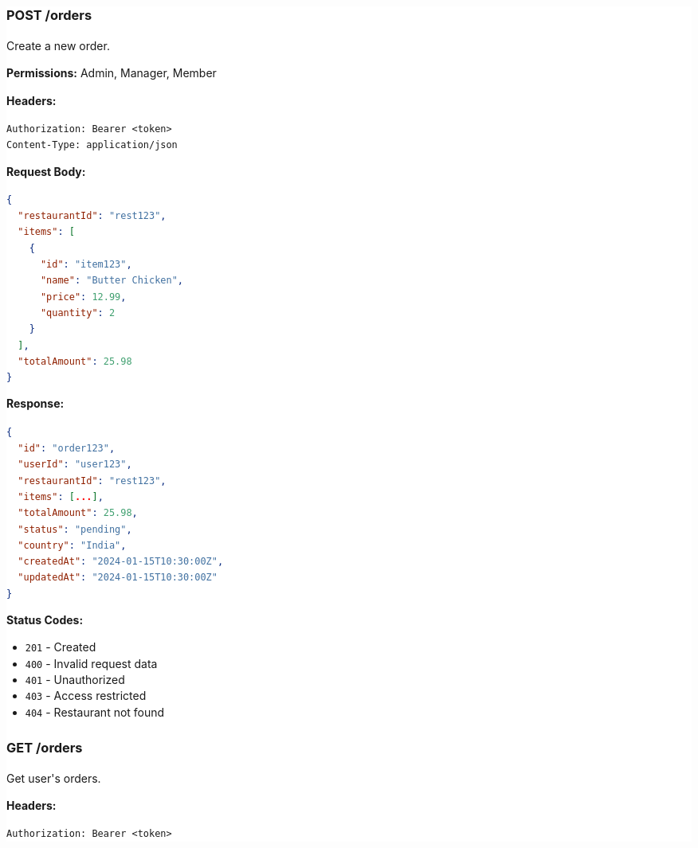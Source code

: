 ### POST /orders

Create a new order.

**Permissions:** Admin, Manager, Member

**Headers:**
```http
Authorization: Bearer <token>
Content-Type: application/json
```

**Request Body:**
```json
{
  "restaurantId": "rest123",
  "items": [
    {
      "id": "item123",
      "name": "Butter Chicken",
      "price": 12.99,
      "quantity": 2
    }
  ],
  "totalAmount": 25.98
}
```

**Response:**
```json
{
  "id": "order123",
  "userId": "user123",
  "restaurantId": "rest123",
  "items": [...],
  "totalAmount": 25.98,
  "status": "pending",
  "country": "India",
  "createdAt": "2024-01-15T10:30:00Z",
  "updatedAt": "2024-01-15T10:30:00Z"
}
```

**Status Codes:**
- `201` - Created
- `400` - Invalid request data
- `401` - Unauthorized
- `403` - Access restricted
- `404` - Restaurant not found

### GET /orders

Get user's orders.

**Headers:**
```http
Authorization: Bearer <token>
```
